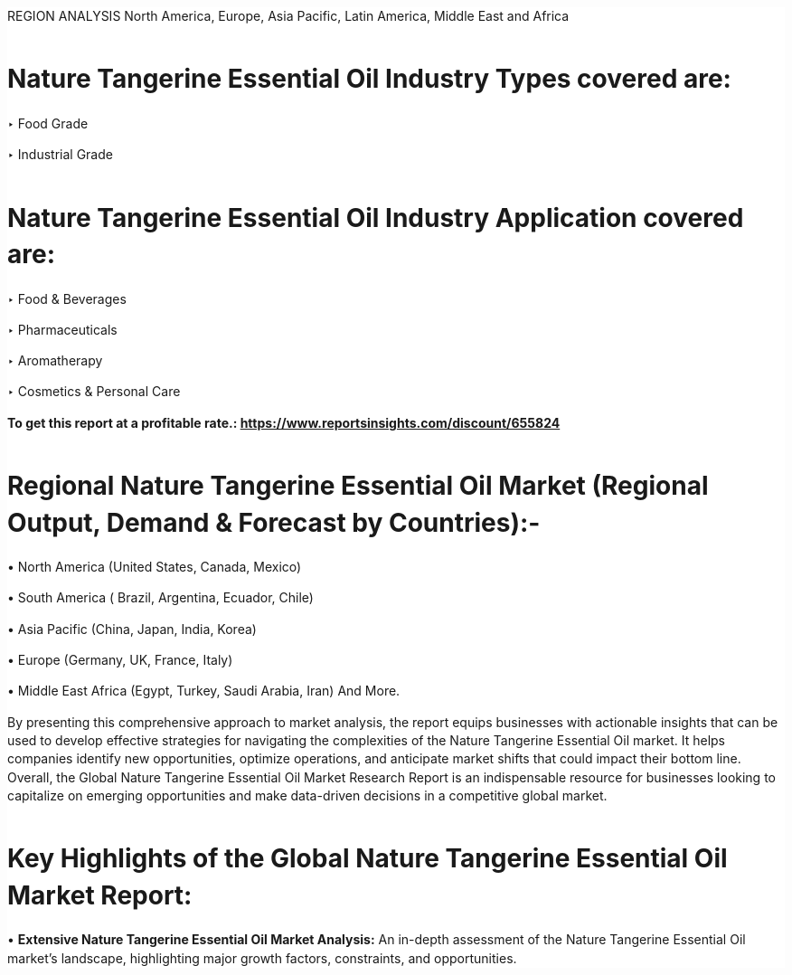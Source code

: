 <td>REGION ANALYSIS</td>
<td>North America, Europe, Asia Pacific, Latin America, Middle East and Africa</td>
</tr>
</table>

# <strong>Nature Tangerine Essential Oil Industry Types covered are:</strong>

‣ Food Grade

‣ Industrial Grade

# <strong>Nature Tangerine Essential Oil Industry Application covered are:</strong>

‣ Food & Beverages

‣ Pharmaceuticals

‣ Aromatherapy

‣ Cosmetics & Personal Care

<strong>To get this report at a profitable rate.: <a href=https://www.reportsinsights.com/discount/655824>https://www.reportsinsights.com/discount/655824</a></strong></font>

# <strong>Regional Nature Tangerine Essential Oil Market (Regional Output, Demand &amp; Forecast by Countries):-</strong>

• North America (United States, Canada, Mexico)

• South America ( Brazil, Argentina, Ecuador, Chile)

• Asia Pacific (China, Japan, India, Korea)

• Europe (Germany, UK, France, Italy)

• Middle East Africa (Egypt, Turkey, Saudi Arabia, Iran) And More.

By presenting this comprehensive approach to market analysis, the report equips businesses with actionable insights that can be used to develop effective strategies for navigating the complexities of the Nature Tangerine Essential Oil market. It helps companies identify new opportunities, optimize operations, and anticipate market shifts that could impact their bottom line. Overall, the Global Nature Tangerine Essential Oil Market Research Report is an indispensable resource for businesses looking to capitalize on emerging opportunities and make data-driven decisions in a competitive global market.

# <strong>Key Highlights of the Global Nature Tangerine Essential Oil Market Report:</strong>

• <strong>Extensive Nature Tangerine Essential Oil Market Analysis:</strong> An in-depth assessment of the Nature Tangerine Essential Oil market’s landscape, highlighting major growth factors, constraints, and opportunities.

